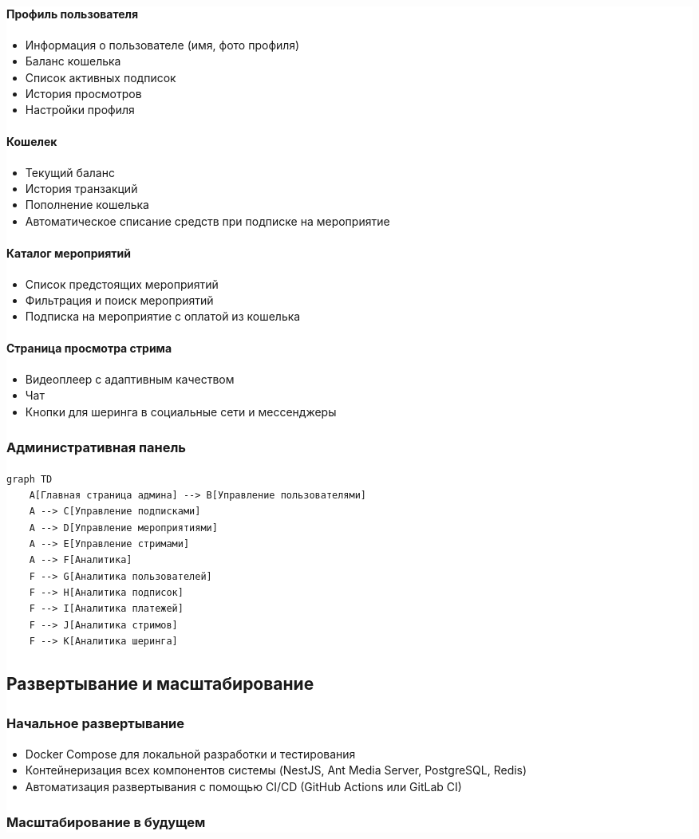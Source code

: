 #### Профиль пользователя

- Информация о пользователе (имя, фото профиля)
- Баланс кошелька
- Список активных подписок
- История просмотров
- Настройки профиля

#### Кошелек

- Текущий баланс
- История транзакций
- Пополнение кошелька
- Автоматическое списание средств при подписке на мероприятие

#### Каталог мероприятий

- Список предстоящих мероприятий
- Фильтрация и поиск мероприятий
- Подписка на мероприятие с оплатой из кошелька

#### Страница просмотра стрима

- Видеоплеер с адаптивным качеством
- Чат
- Кнопки для шеринга в социальные сети и мессенджеры

### Административная панель

```mermaid
graph TD
    A[Главная страница админа] --> B[Управление пользователями]
    A --> C[Управление подписками]
    A --> D[Управление мероприятиями]
    A --> E[Управление стримами]
    A --> F[Аналитика]
    F --> G[Аналитика пользователей]
    F --> H[Аналитика подписок]
    F --> I[Аналитика платежей]
    F --> J[Аналитика стримов]
    F --> K[Аналитика шеринга]
```

## Развертывание и масштабирование

### Начальное развертывание

- Docker Compose для локальной разработки и тестирования
- Контейнеризация всех компонентов системы (NestJS, Ant Media Server, PostgreSQL, Redis)
- Автоматизация развертывания с помощью CI/CD (GitHub Actions или GitLab CI)

### Масштабирование в будущем
